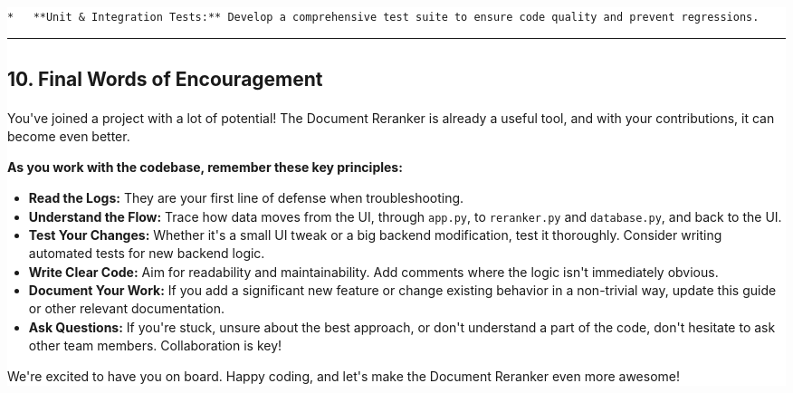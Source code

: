     *   **Unit & Integration Tests:** Develop a comprehensive test suite to ensure code quality and prevent regressions.

---

## 10. Final Words of Encouragement

You've joined a project with a lot of potential! The Document Reranker is already a useful tool, and with your contributions, it can become even better.

**As you work with the codebase, remember these key principles:**

*   **Read the Logs:** They are your first line of defense when troubleshooting.
*   **Understand the Flow:** Trace how data moves from the UI, through `app.py`, to `reranker.py` and `database.py`, and back to the UI.
*   **Test Your Changes:** Whether it's a small UI tweak or a big backend modification, test it thoroughly. Consider writing automated tests for new backend logic.
*   **Write Clear Code:** Aim for readability and maintainability. Add comments where the logic isn't immediately obvious.
*   **Document Your Work:** If you add a significant new feature or change existing behavior in a non-trivial way, update this guide or other relevant documentation.
*   **Ask Questions:** If you're stuck, unsure about the best approach, or don't understand a part of the code, don't hesitate to ask other team members. Collaboration is key!

We're excited to have you on board. Happy coding, and let's make the Document Reranker even more awesome! 
